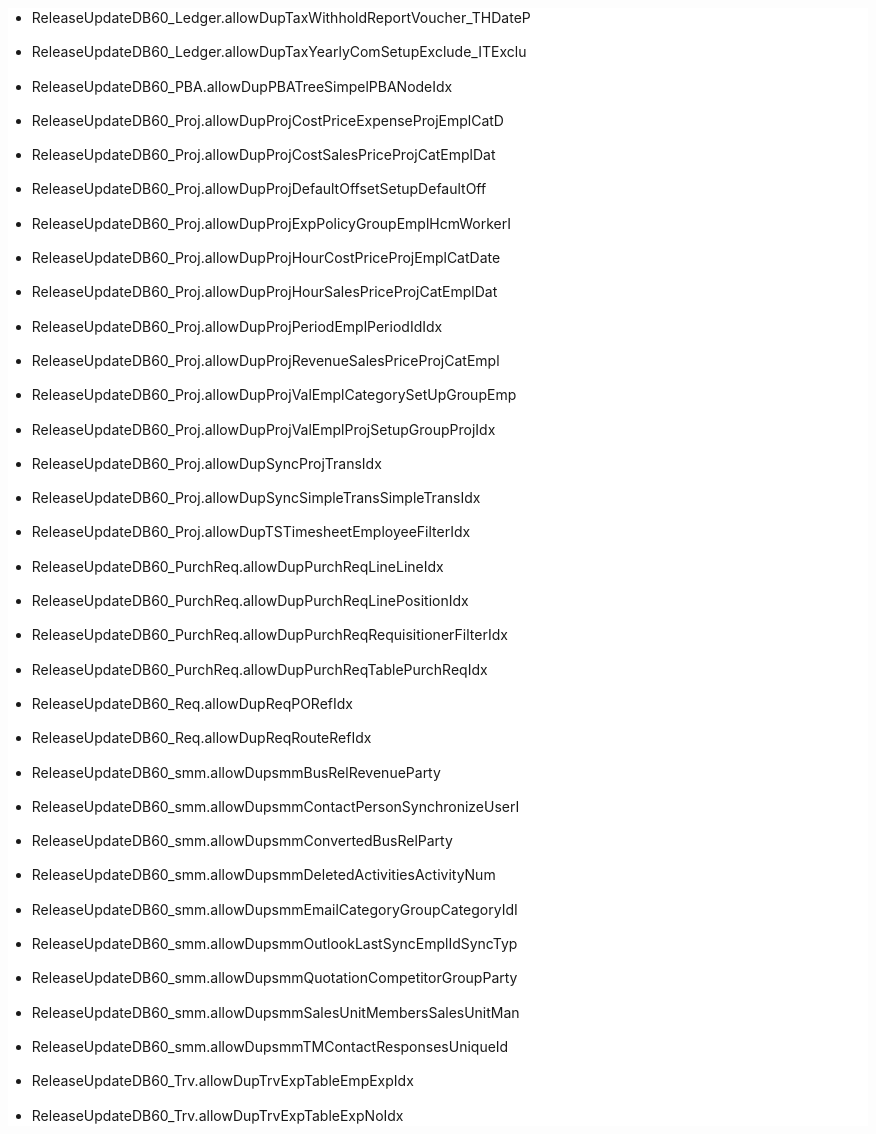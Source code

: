   - ReleaseUpdateDB60\_Ledger.allowDupTaxWithholdReportVoucher\_THDateP

  - ReleaseUpdateDB60\_Ledger.allowDupTaxYearlyComSetupExclude\_ITExclu

  - ReleaseUpdateDB60\_PBA.allowDupPBATreeSimpelPBANodeIdx

  - ReleaseUpdateDB60\_Proj.allowDupProjCostPriceExpenseProjEmplCatD

  - ReleaseUpdateDB60\_Proj.allowDupProjCostSalesPriceProjCatEmplDat

  - ReleaseUpdateDB60\_Proj.allowDupProjDefaultOffsetSetupDefaultOff

  - ReleaseUpdateDB60\_Proj.allowDupProjExpPolicyGroupEmplHcmWorkerI

  - ReleaseUpdateDB60\_Proj.allowDupProjHourCostPriceProjEmplCatDate

  - ReleaseUpdateDB60\_Proj.allowDupProjHourSalesPriceProjCatEmplDat

  - ReleaseUpdateDB60\_Proj.allowDupProjPeriodEmplPeriodIdIdx

  - ReleaseUpdateDB60\_Proj.allowDupProjRevenueSalesPriceProjCatEmpl

  - ReleaseUpdateDB60\_Proj.allowDupProjValEmplCategorySetUpGroupEmp

  - ReleaseUpdateDB60\_Proj.allowDupProjValEmplProjSetupGroupProjIdx

  - ReleaseUpdateDB60\_Proj.allowDupSyncProjTransIdx

  - ReleaseUpdateDB60\_Proj.allowDupSyncSimpleTransSimpleTransIdx

  - ReleaseUpdateDB60\_Proj.allowDupTSTimesheetEmployeeFilterIdx

  - ReleaseUpdateDB60\_PurchReq.allowDupPurchReqLineLineIdx

  - ReleaseUpdateDB60\_PurchReq.allowDupPurchReqLinePositionIdx

  - ReleaseUpdateDB60\_PurchReq.allowDupPurchReqRequisitionerFilterIdx

  - ReleaseUpdateDB60\_PurchReq.allowDupPurchReqTablePurchReqIdx

  - ReleaseUpdateDB60\_Req.allowDupReqPORefIdx

  - ReleaseUpdateDB60\_Req.allowDupReqRouteRefIdx

  - ReleaseUpdateDB60\_smm.allowDupsmmBusRelRevenueParty

  - ReleaseUpdateDB60\_smm.allowDupsmmContactPersonSynchronizeUserI

  - ReleaseUpdateDB60\_smm.allowDupsmmConvertedBusRelParty

  - ReleaseUpdateDB60\_smm.allowDupsmmDeletedActivitiesActivityNum

  - ReleaseUpdateDB60\_smm.allowDupsmmEmailCategoryGroupCategoryIdI

  - ReleaseUpdateDB60\_smm.allowDupsmmOutlookLastSyncEmplIdSyncTyp

  - ReleaseUpdateDB60\_smm.allowDupsmmQuotationCompetitorGroupParty

  - ReleaseUpdateDB60\_smm.allowDupsmmSalesUnitMembersSalesUnitMan

  - ReleaseUpdateDB60\_smm.allowDupsmmTMContactResponsesUniqueId

  - ReleaseUpdateDB60\_Trv.allowDupTrvExpTableEmpExpIdx

  - ReleaseUpdateDB60\_Trv.allowDupTrvExpTableExpNoIdx
